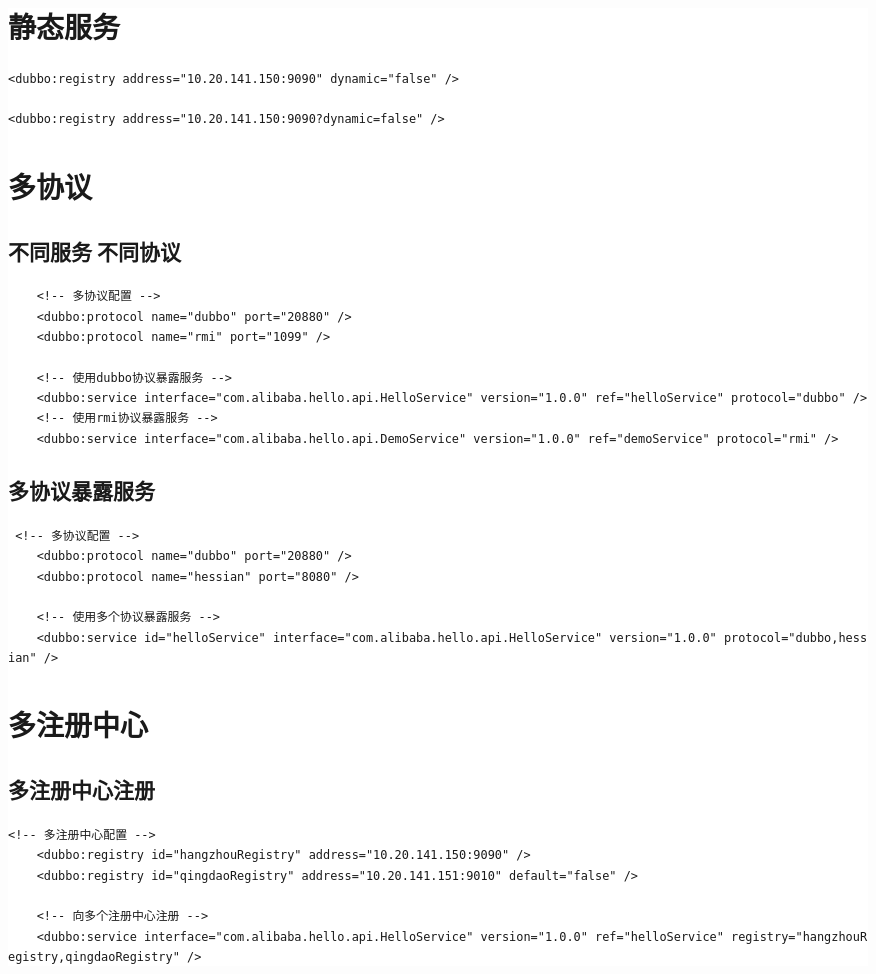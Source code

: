# 静态服务

```
<dubbo:registry address="10.20.141.150:9090" dynamic="false" />

<dubbo:registry address="10.20.141.150:9090?dynamic=false" />
```

# 多协议

## 不同服务 不同协议

```
    <!-- 多协议配置 -->
    <dubbo:protocol name="dubbo" port="20880" />
    <dubbo:protocol name="rmi" port="1099" />
 
    <!-- 使用dubbo协议暴露服务 -->
    <dubbo:service interface="com.alibaba.hello.api.HelloService" version="1.0.0" ref="helloService" protocol="dubbo" />
    <!-- 使用rmi协议暴露服务 -->
    <dubbo:service interface="com.alibaba.hello.api.DemoService" version="1.0.0" ref="demoService" protocol="rmi" />
```

## 多协议暴露服务

```
 <!-- 多协议配置 -->
    <dubbo:protocol name="dubbo" port="20880" />
    <dubbo:protocol name="hessian" port="8080" />
 
    <!-- 使用多个协议暴露服务 -->
    <dubbo:service id="helloService" interface="com.alibaba.hello.api.HelloService" version="1.0.0" protocol="dubbo,hessian" />
```

# 多注册中心

## 多注册中心注册

```
<!-- 多注册中心配置 -->
    <dubbo:registry id="hangzhouRegistry" address="10.20.141.150:9090" />
    <dubbo:registry id="qingdaoRegistry" address="10.20.141.151:9010" default="false" />
 
    <!-- 向多个注册中心注册 -->
    <dubbo:service interface="com.alibaba.hello.api.HelloService" version="1.0.0" ref="helloService" registry="hangzhouRegistry,qingdaoRegistry" />

```
